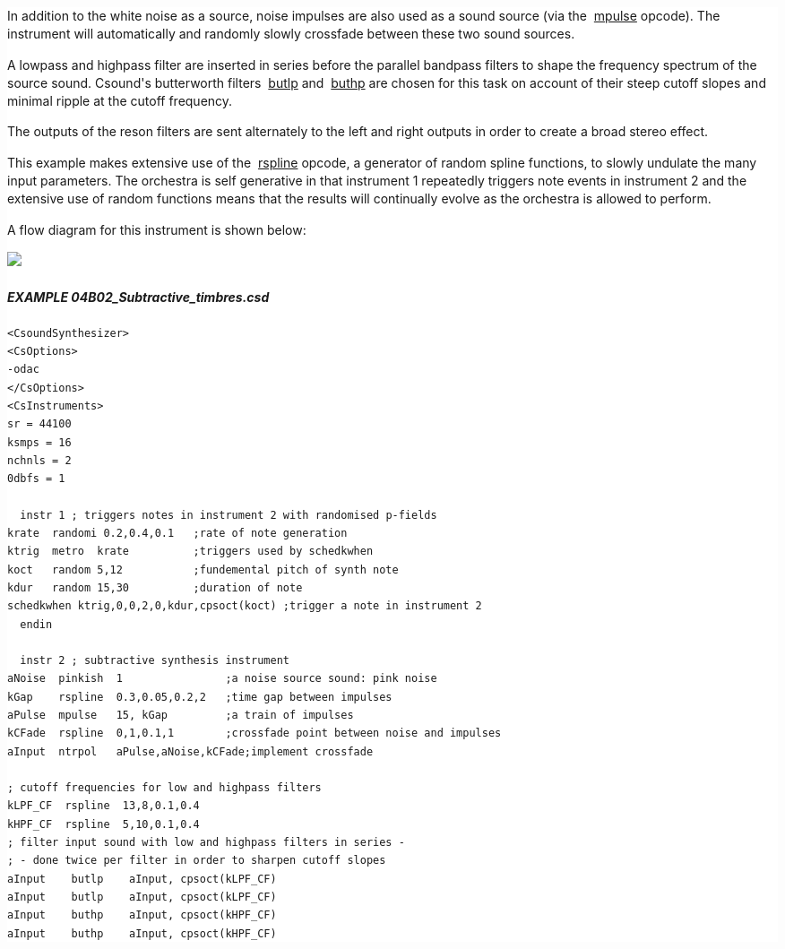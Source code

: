 In addition to the white noise as a source, noise impulses are also used
as a sound source (via the&nbsp;
[mpulse](http://www.csound.com/docs/manual/mpulse.html) opcode).
The instrument will automatically and randomly slowly crossfade between
these two sound sources.

A lowpass and highpass filter are inserted in series before the parallel
bandpass filters to shape the frequency spectrum of the source sound.
Csound's butterworth filters&nbsp;
[butlp](http://www.csound.com/docs/manual/butterlp.html) and&nbsp;
[buthp](http://www.csound.com/docs/manual/butterhp.html) are chosen for
this task on account of their steep cutoff slopes and minimal ripple at
the cutoff frequency.

The outputs of the reson filters are sent alternately to the left and
right outputs in order to create a broad stereo effect.

This example makes extensive use of the&nbsp;
[rspline](http://www.csound.com/docs/manual/rspline.html) opcode, a
generator of random spline functions, to slowly undulate the many input
parameters. The orchestra is self generative in that instrument 1
repeatedly triggers note events in instrument 2 and the extensive use of
random functions means that the results will continually evolve as the
orchestra is allowed to perform.

A flow diagram for this instrument is shown below:

![](../resources/images/04-b-22reson.png)

#### **_EXAMPLE 04B02_Subtractive_timbres.csd_**

```csound
<CsoundSynthesizer>
<CsOptions>
-odac
</CsOptions>
<CsInstruments>
sr = 44100
ksmps = 16
nchnls = 2
0dbfs = 1

  instr 1 ; triggers notes in instrument 2 with randomised p-fields
krate  randomi 0.2,0.4,0.1   ;rate of note generation
ktrig  metro  krate          ;triggers used by schedkwhen
koct   random 5,12           ;fundemental pitch of synth note
kdur   random 15,30          ;duration of note
schedkwhen ktrig,0,0,2,0,kdur,cpsoct(koct) ;trigger a note in instrument 2
  endin

  instr 2 ; subtractive synthesis instrument
aNoise  pinkish  1                ;a noise source sound: pink noise
kGap    rspline  0.3,0.05,0.2,2   ;time gap between impulses
aPulse  mpulse   15, kGap         ;a train of impulses
kCFade  rspline  0,1,0.1,1        ;crossfade point between noise and impulses
aInput  ntrpol   aPulse,aNoise,kCFade;implement crossfade

; cutoff frequencies for low and highpass filters
kLPF_CF  rspline  13,8,0.1,0.4
kHPF_CF  rspline  5,10,0.1,0.4
; filter input sound with low and highpass filters in series -
; - done twice per filter in order to sharpen cutoff slopes
aInput    butlp    aInput, cpsoct(kLPF_CF)
aInput    butlp    aInput, cpsoct(kLPF_CF)
aInput    buthp    aInput, cpsoct(kHPF_CF)
aInput    buthp    aInput, cpsoct(kHPF_CF)
```